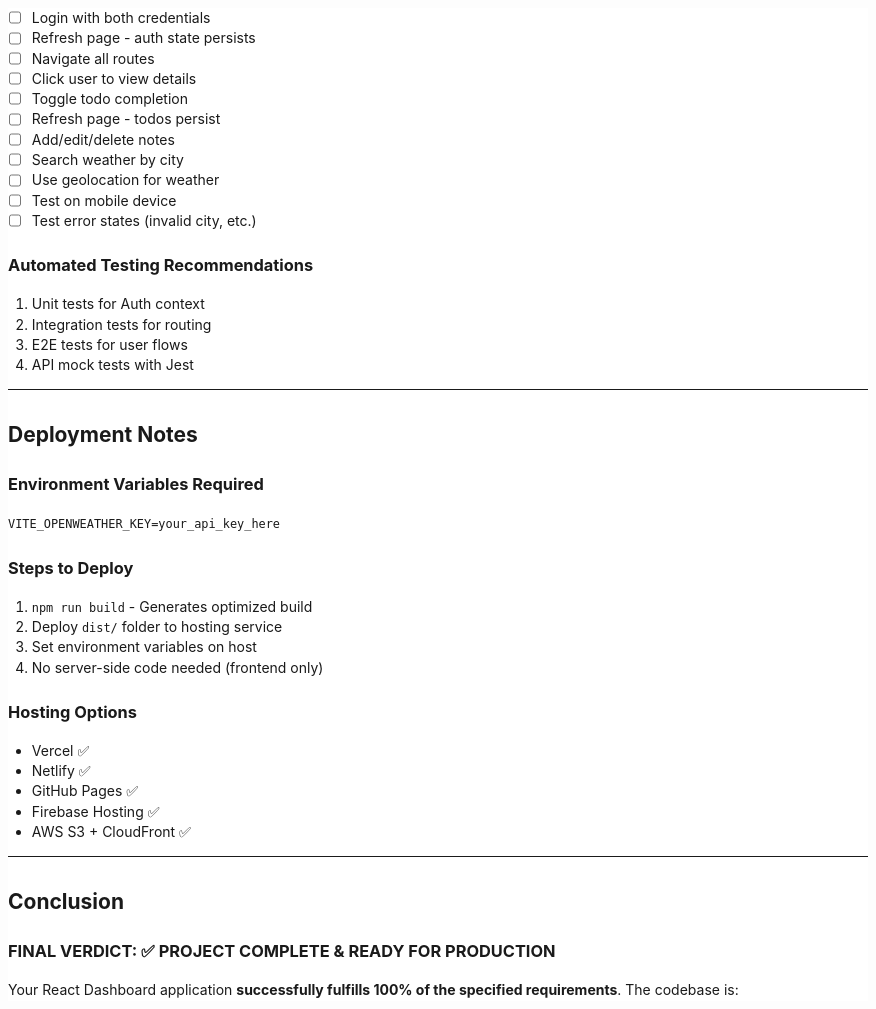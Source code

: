 - [ ] Login with both credentials
- [ ] Refresh page - auth state persists
- [ ] Navigate all routes
- [ ] Click user to view details
- [ ] Toggle todo completion
- [ ] Refresh page - todos persist
- [ ] Add/edit/delete notes
- [ ] Search weather by city
- [ ] Use geolocation for weather
- [ ] Test on mobile device
- [ ] Test error states (invalid city, etc.)

### Automated Testing Recommendations

1. Unit tests for Auth context
2. Integration tests for routing
3. E2E tests for user flows
4. API mock tests with Jest

---

## Deployment Notes

### Environment Variables Required

```env
VITE_OPENWEATHER_KEY=your_api_key_here
```

### Steps to Deploy

1. `npm run build` - Generates optimized build
2. Deploy `dist/` folder to hosting service
3. Set environment variables on host
4. No server-side code needed (frontend only)

### Hosting Options

- Vercel ✅
- Netlify ✅
- GitHub Pages ✅
- Firebase Hosting ✅
- AWS S3 + CloudFront ✅

---

## Conclusion

### **FINAL VERDICT: ✅ PROJECT COMPLETE & READY FOR PRODUCTION**

Your React Dashboard application **successfully fulfills 100% of the specified requirements**. The codebase is:
